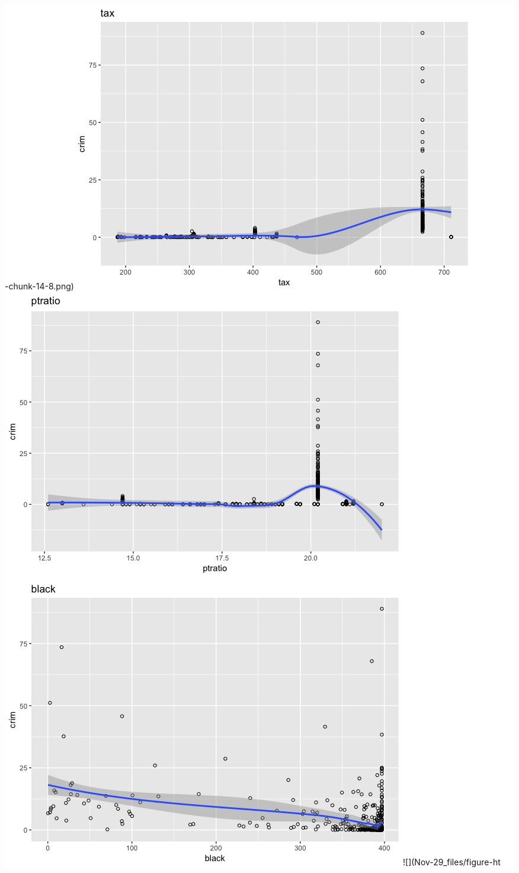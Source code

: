 -chunk-14-8.png)![](Nov-29_files/figure-html/unnamed-chunk-14-9.png)![](Nov-29_files/figure-html/unnamed-chunk-14-10.png)![](Nov-29_files/figure-html/unnamed-chunk-14-11.png)![](Nov-29_files/figure-ht